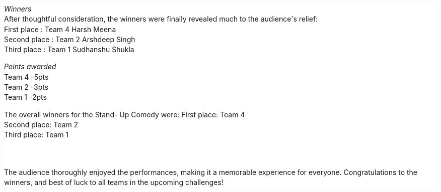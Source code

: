 *Winners*<br>
After thoughtful consideration, the winners were finally revealed much to the audience's relief:<br>
First place  : Team 4 Harsh Meena<br>
Second place : Team 2 Arshdeep Singh<br>
Third place  : Team 1 Sudhanshu Shukla<br>

*Points awarded*<br>
Team 4 -5pts<br>
Team 2 -3pts<br>
Team 1 -2pts<br>

The overall winners for the Stand- Up Comedy were:
First place:  Team 4<br>
Second place: Team 2<br>
Third place:  Team 1<br>

<br><br>
The audience thoroughly enjoyed the performances, making it a memorable experience for everyone. 
Congratulations to the winners, and best of luck to all teams in the upcoming challenges!




